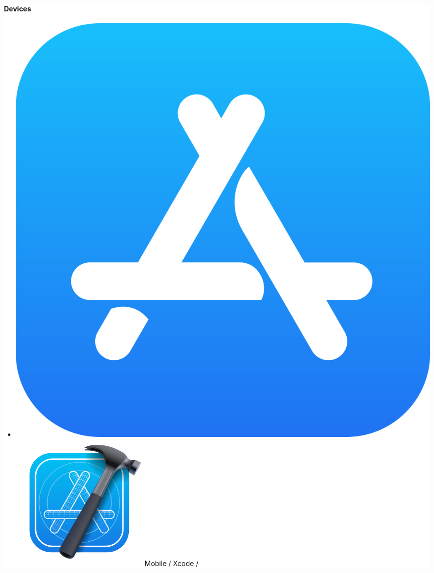 #### Devices

 * ![AppleTV](assets/icons/svg/app-store.svg "App Store logo") 
![XCode](assets/icons/svg/xcode.svg "Xcode logo")  Mobile / Xcode / 